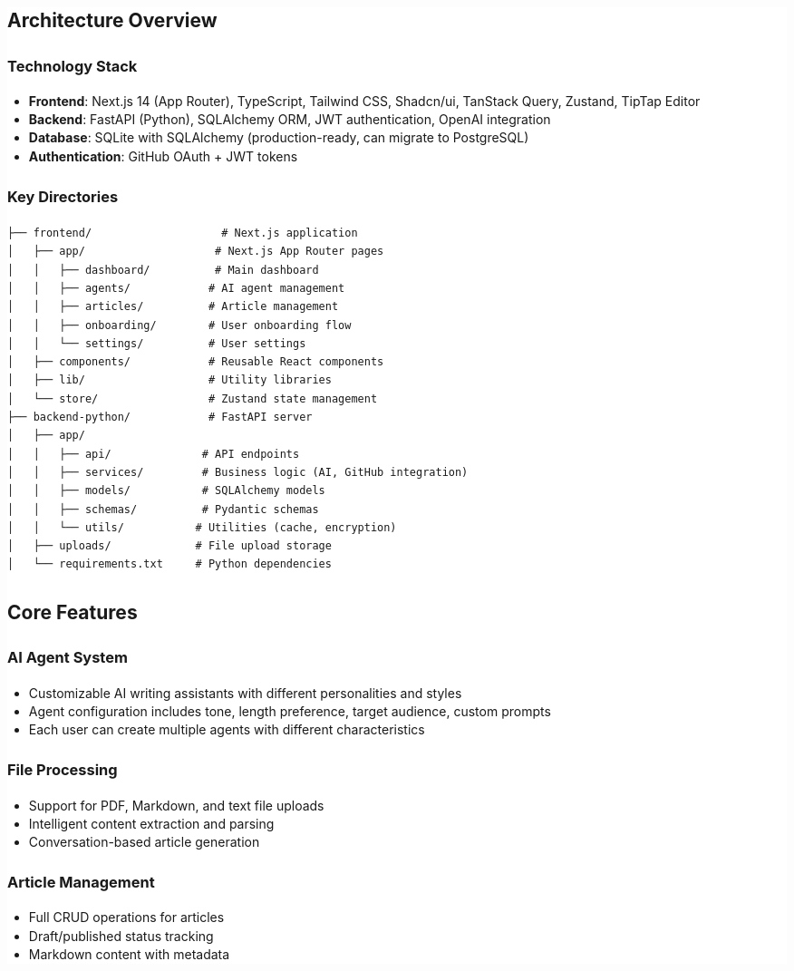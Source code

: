 ## Architecture Overview

### Technology Stack
- **Frontend**: Next.js 14 (App Router), TypeScript, Tailwind CSS, Shadcn/ui, TanStack Query, Zustand, TipTap Editor
- **Backend**: FastAPI (Python), SQLAlchemy ORM, JWT authentication, OpenAI integration
- **Database**: SQLite with SQLAlchemy (production-ready, can migrate to PostgreSQL)
- **Authentication**: GitHub OAuth + JWT tokens

### Key Directories
```
├── frontend/                    # Next.js application
│   ├── app/                    # Next.js App Router pages
│   │   ├── dashboard/          # Main dashboard
│   │   ├── agents/            # AI agent management
│   │   ├── articles/          # Article management
│   │   ├── onboarding/        # User onboarding flow
│   │   └── settings/          # User settings
│   ├── components/            # Reusable React components
│   ├── lib/                   # Utility libraries
│   └── store/                 # Zustand state management
├── backend-python/            # FastAPI server
│   ├── app/
│   │   ├── api/              # API endpoints
│   │   ├── services/         # Business logic (AI, GitHub integration)
│   │   ├── models/           # SQLAlchemy models
│   │   ├── schemas/          # Pydantic schemas
│   │   └── utils/           # Utilities (cache, encryption)
│   ├── uploads/             # File upload storage
│   └── requirements.txt     # Python dependencies
```

## Core Features

### AI Agent System
- Customizable AI writing assistants with different personalities and styles
- Agent configuration includes tone, length preference, target audience, custom prompts
- Each user can create multiple agents with different characteristics

### File Processing
- Support for PDF, Markdown, and text file uploads
- Intelligent content extraction and parsing
- Conversation-based article generation

### Article Management
- Full CRUD operations for articles
- Draft/published status tracking
- Markdown content with metadata
